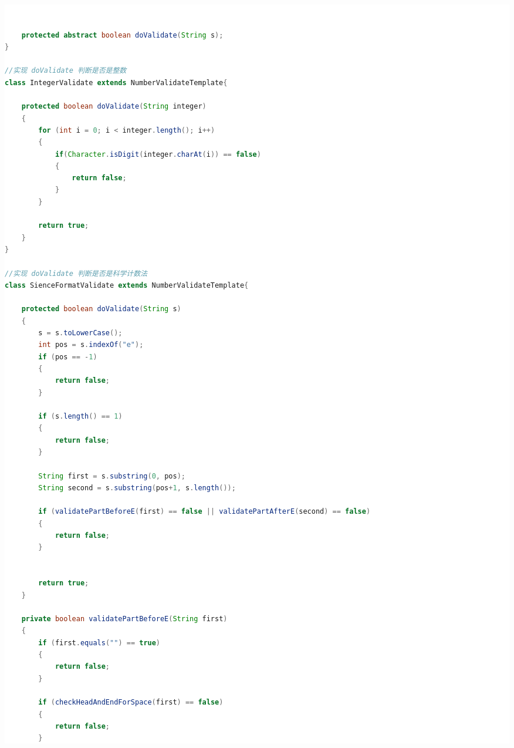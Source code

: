 ```java


    protected abstract boolean doValidate(String s);
}

//实现 doValidate 判断是否是整数
class IntegerValidate extends NumberValidateTemplate{

    protected boolean doValidate(String integer)
    {
        for (int i = 0; i < integer.length(); i++)
        {
            if(Character.isDigit(integer.charAt(i)) == false)
            {
                return false;
            }
        }

        return true;
    }
}
 
//实现 doValidate 判断是否是科学计数法
class SienceFormatValidate extends NumberValidateTemplate{

    protected boolean doValidate(String s)
    {
        s = s.toLowerCase();
        int pos = s.indexOf("e");
        if (pos == -1)
        {
            return false;
        }

        if (s.length() == 1)
        {
            return false;
        }

        String first = s.substring(0, pos);
        String second = s.substring(pos+1, s.length());

        if (validatePartBeforeE(first) == false || validatePartAfterE(second) == false)
        {
            return false;
        }


        return true;
    }

    private boolean validatePartBeforeE(String first)
    {
        if (first.equals("") == true)
        {
            return false;
        }

        if (checkHeadAndEndForSpace(first) == false)
        {
            return false;
        }

```